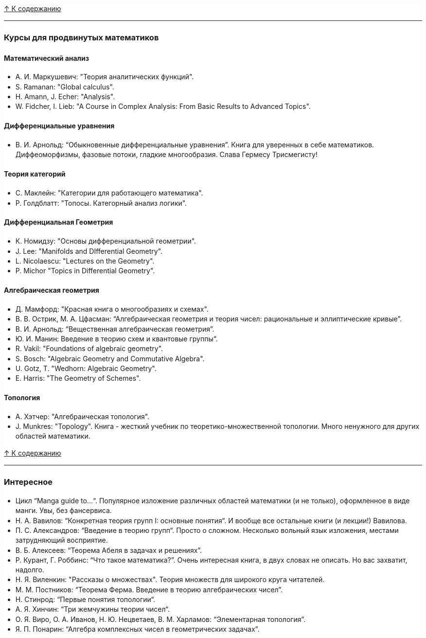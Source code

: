 [↑ К содержанию](#Содержание)

-----

<a name="Курсы-для-продвинутых-математиков"></a>
### Курсы для продвинутых математиков

#### Математический анализ
* А. И. Маркушевич: "Теория аналитических функций".
* S. Ramanan: "Global calculus".
* H. Amann, J. Echer: "Analysis".
* W. Fidcher, I. Lieb: "A Course in Complex Analysis: From Basic Results to Advanced Topics".

#### Дифференциальные уравнения
* В. И. Арнольд: “Обыкновенные дифференциальные уравнения”. Книга для уверенных в себе математиков. Диффеоморфизмы, фазовые потоки, гладкие многообразия. Слава Гермесу Трисмегисту!

#### Теория категорий
* С. Маклейн: "Категории для работающего математика".
* Р. Голдблатт: "Топосы. Категорный анализ логики".

#### Дифференциальная Геометрия
* К. Номидзу: "Основы дифференциальной геометрии".
* J. Lee: "Manifolds and DIfferential Geometry".
* L. Nicolaescu: "Lectures on the Geometry".
* P. Michor "Topics in Differential Geometry".

#### Алгебраическая геометрия
* Д. Мамфорд: "Красная книга о многообразиях и схемах".
* В. В. Острик, М. А. Цфасман: “Алгебраическая геометрия и теория чисел: рациональные и эллиптические кривые”.
* В. И. Арнольд: “Вещественная алгебраическая геометрия”.
* Ю. И. Манин: Введение в теорию схем и квантовые группы“.
* R. Vakil: "Foundations of algebraic geometry".
* S. Bosch: "Algebraic Geometry and Commutative Algebra".
* U. Gotz, T. "Wedhorn: Algebraic Geometry".
* E. Harris: "The Geometry of Schemes".

#### Топология
* А. Хэтчер: "Алгебраическая топология".
* J. Munkres: "Topology". Книга - жесткий учебник по теоретико-множественной топологии. Много ненужного для других областей математики.

[↑ К содержанию](#Содержание)

-----

<a name="Интересное"></a>
### Интересное

* Цикл “Manga guide to...“. Популярное изложение различных областей математики (и не только), оформленное в виде манги. Увы, без фансервиса.
* Н. А. Вавилов: “Конкретная теория групп I: основные понятия“. И вообще все остальные книги (и лекции!) Вавилова.
* П. С. Александров: “Введение в теорию групп“. Просто о сложном. Несколько вольный язык изложения, местами затрудняющий восприятие.
* В. Б. Алексеев: “Теорема Абеля в задачах и решениях”.
* Р. Курант, Г. Роббинс: “Что такое математика?”. Очень интересная книга, в двух словах не описать. Но вас захватит, надолго.
* Н. Я. Виленкин: "Рассказы о множествах". Теория множеств для широкого круга читателей.
* М. М. Постников: “Теорема Ферма. Введение в теорию алгебраических чисел”.
* Н. Стинрод: “Первые понятия топологии“.
* А. Я. Хинчин: “Три жемчужины теории чисел“.
* О. Я. Виро, О. А. Иванов, Н. Ю. Нецветаев, В. М. Харламов: “Элементарная топология”.
* Я. П. Понарин: “Алгебра комплексных чисел в геометрических задачах”.